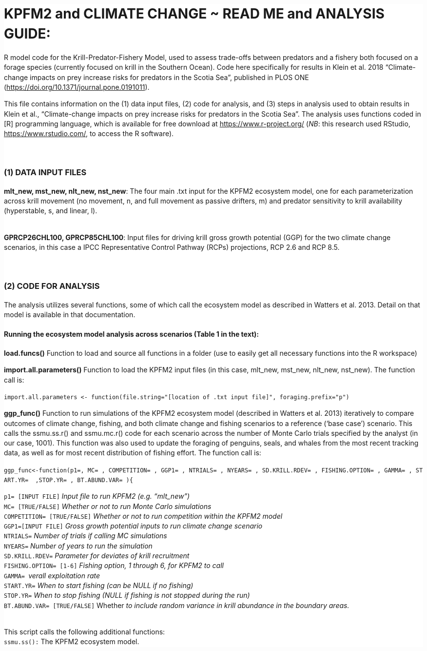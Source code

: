 # KPFM2 and CLIMATE CHANGE ~ READ ME and ANALYSIS GUIDE:
R model code for the Krill-Predator-Fishery Model, used to assess trade-offs between predators and a fishery both focused on a forage species (currently focused on krill in the Southern Ocean). Code here specifically for results in Klein et al. 2018 “Climate-change impacts on prey increase risks for predators in the Scotia Sea”, published in PLOS ONE (https://doi.org/10.1371/journal.pone.0191011).


This file contains information on the (1) data input files, (2) code for analysis, and (3) steps in analysis used to obtain results in Klein et al., “Climate-change impacts on prey increase risks for predators in the Scotia Sea”. The analysis uses functions coded in [R] programming language, which is available for free download at https://www.r-project.org/ (<em>NB</em>: this research used RStudio, https://www.rstudio.com/, to access the R software).
 
 <br>
<h3>(1) DATA INPUT FILES</h3>
<b>mlt_new, mst_new, nlt_new, nst_new</b>: The four main .txt input for the KPFM2 ecosystem model, one for each parameterization across krill movement (no movement, n, and full movement as passive drifters, m) and predator sensitivity to krill availability (hyperstable, s, and linear, l). 

<br><b>GPRCP26CHL100, GPRCP85CHL100</b>: Input files for driving krill gross growth potential (GGP) for the two climate change scenarios, in this case a IPCC Representative Control Pathway (RCPs) projections, RCP 2.6 and RCP 8.5. 

<br>
<h3>(2) CODE FOR ANALYSIS</h3>
The analysis utilizes several functions, some of which call the ecosystem model as described in Watters et al. 2013. Detail on that model is available in that documentation.
  
<br>
<h4>Running the ecosystem model analysis across scenarios (Table 1 in the text): </h4>

<b>load.funcs()</b> Function to load and source all functions in a folder (use to easily get all necessary functions into the R workspace) 

<b>import.all.parameters()</b> Function to load the KPFM2 input files (in this case, mlt_new, mst_new, nlt_new, nst_new). The function call is: 

```import.all.parameters <- function(file.string="[location of .txt input file]", foraging.prefix="p")```

<b>ggp_func()</b> Function to run simulations of the KPFM2 ecosystem model (described in Watters et al. 2013) iteratively to compare outcomes of climate change, fishing, and both climate change and fishing scenarios to a reference (‘base case’) scenario. This calls the ssmu.ss.r() and ssmu.mc.r() code for each scenario across the number of Monte Carlo trials specified by the analyst (in our case, 1001). This function was also used to update the foraging of penguins, seals, and whales from the most recent tracking data, as well as for most recent distribution of fishing effort. The function call is: 
```
ggp_func<-function(p1=, MC= , COMPETITION= , GGP1= , NTRIALS= , NYEARS= , SD.KRILL.RDEV= , FISHING.OPTION= , GAMMA= , START.YR=  ,STOP.YR= , BT.ABUND.VAR= ){
```
 `p1= [INPUT FILE]` <em>Input file to run KPFM2 (e.g. “mlt_new”)</em><br>
 `MC= [TRUE/FALSE]` <em>Whether or not to run Monte Carlo simulations</em><br>
 `COMPETITION= [TRUE/FALSE]` <em>Whether or not to run competition within the KPFM2 model</em><br>
 `GGP1=[INPUT FILE]` <em>Gross growth potential inputs to run climate change scenario</em><br>
 `NTRIALS=` <em>Number of trials if calling MC simulations</em><br> 
 `NYEARS=` <em>Number of years to run the simulation</em><br>
 `SD.KRILL.RDEV=` <em>Parameter for deviates of krill recruitment</em><br>
 `FISHING.OPTION= [1-6]` <em>Fishing option, 1 through 6, for KPFM2 to call</em><br>
 `GAMMA= `<em>verall exploitation rate</em><br>
 `START.YR=` <em>When to start fishing (can be NULL if no fishing)</em><br>
 `STOP.YR=` <em>When to stop fishing (NULL if fishing is not stopped during the run)</em><br> 
 `BT.ABUND.VAR= [TRUE/FALSE]` Whether<em> to include random variance in krill abundance in the boundary areas.</em><br>

<br>This script calls the following additional functions: <br>
`ssmu.ss():` The KPFM2 ecosystem model. <br>
```
